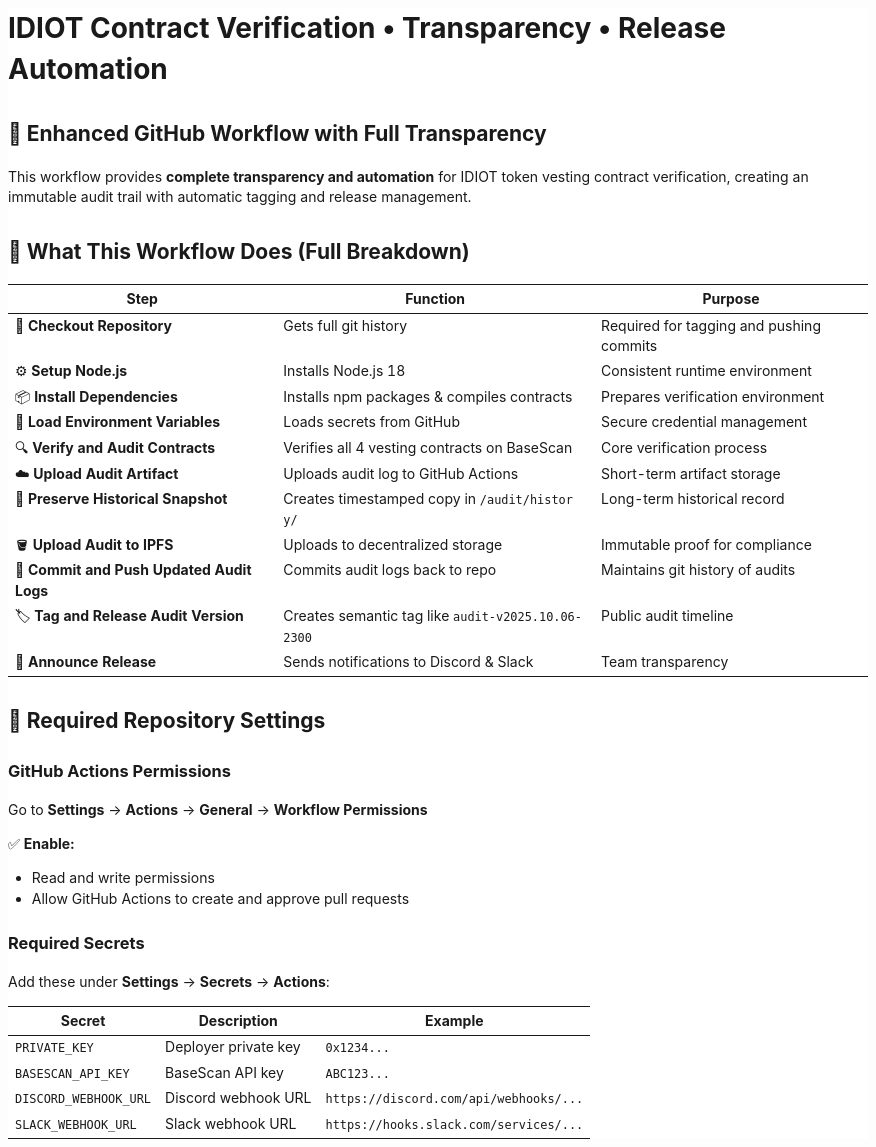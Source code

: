 # IDIOT Contract Verification • Transparency • Release Automation

## 🎯 **Enhanced GitHub Workflow with Full Transparency**

This workflow provides **complete transparency and automation** for IDIOT token vesting contract verification, creating an immutable audit trail with automatic tagging and release management.

## 🧠 **What This Workflow Does (Full Breakdown)**

| Step | Function | Purpose |
|------|----------|---------|
| 🧾 **Checkout Repository** | Gets full git history | Required for tagging and pushing commits |
| ⚙️ **Setup Node.js** | Installs Node.js 18 | Consistent runtime environment |
| 📦 **Install Dependencies** | Installs npm packages & compiles contracts | Prepares verification environment |
| 🔐 **Load Environment Variables** | Loads secrets from GitHub | Secure credential management |
| 🔍 **Verify and Audit Contracts** | Verifies all 4 vesting contracts on BaseScan | Core verification process |
| ☁️ **Upload Audit Artifact** | Uploads audit log to GitHub Actions | Short-term artifact storage |
| 🧩 **Preserve Historical Snapshot** | Creates timestamped copy in `/audit/history/` | Long-term historical record |
| 🪣 **Upload Audit to IPFS** | Uploads to decentralized storage | Immutable proof for compliance |
| 🪪 **Commit and Push Updated Audit Logs** | Commits audit logs back to repo | Maintains git history of audits |
| 🏷️ **Tag and Release Audit Version** | Creates semantic tag like `audit-v2025.10.06-2300` | Public audit timeline |
| 📢 **Announce Release** | Sends notifications to Discord & Slack | Team transparency |

## 🔐 **Required Repository Settings**

### **GitHub Actions Permissions**
Go to **Settings** → **Actions** → **General** → **Workflow Permissions**

✅ **Enable:**
- Read and write permissions
- Allow GitHub Actions to create and approve pull requests

### **Required Secrets**
Add these under **Settings** → **Secrets** → **Actions**:

| Secret | Description | Example |
|--------|-------------|---------|
| `PRIVATE_KEY` | Deployer private key | `0x1234...` |
| `BASESCAN_API_KEY` | BaseScan API key | `ABC123...` |
| `DISCORD_WEBHOOK_URL` | Discord webhook URL | `https://discord.com/api/webhooks/...` |
| `SLACK_WEBHOOK_URL` | Slack webhook URL | `https://hooks.slack.com/services/...` |

